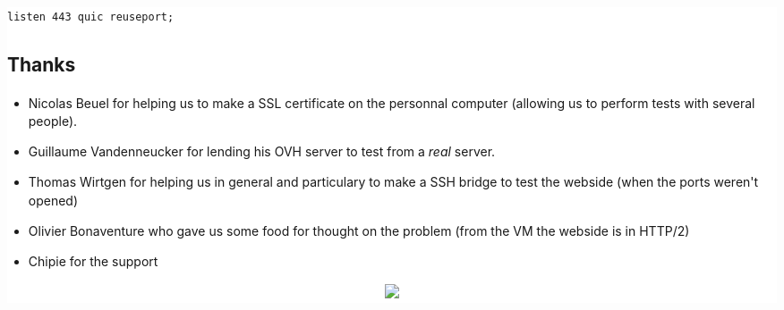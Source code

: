 ```listen 443 quic reuseport;```
## Thanks

- Nicolas Beuel for helping us to make a SSL certificate on the personnal computer (allowing us to perform tests with several people).

- Guillaume Vandenneucker for lending his OVH server to test from a *real* server.

- Thomas Wirtgen for helping us in general and particulary to make a SSH bridge to test the webside (when the ports weren't opened)

- Olivier Bonaventure who gave us some food for thought on the problem (from the VM the webside is in HTTP/2)

- Chipie for the support

<p align="center">
  <img src="chipie.png"/>
</p>
